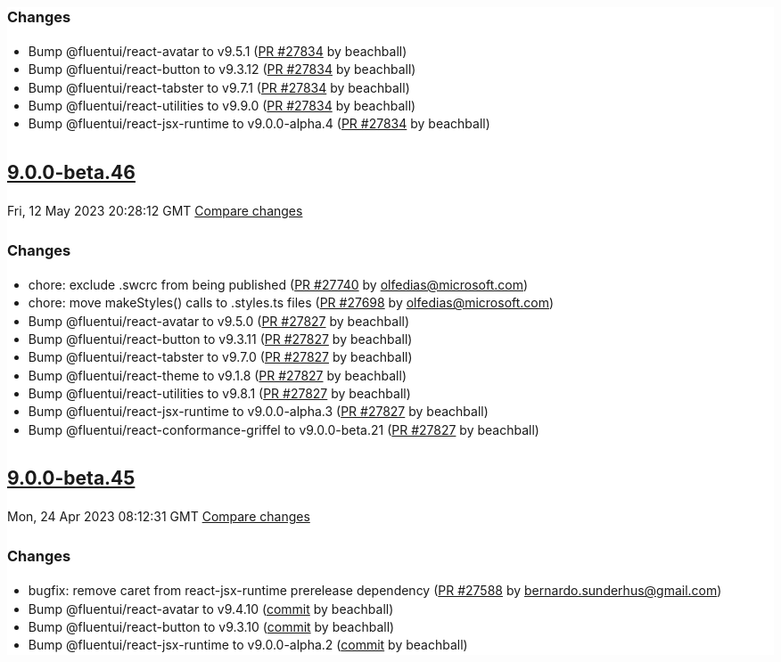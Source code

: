 ### Changes

- Bump @fluentui/react-avatar to v9.5.1 ([PR #27834](https://github.com/microsoft/fluentui/pull/27834) by beachball)
- Bump @fluentui/react-button to v9.3.12 ([PR #27834](https://github.com/microsoft/fluentui/pull/27834) by beachball)
- Bump @fluentui/react-tabster to v9.7.1 ([PR #27834](https://github.com/microsoft/fluentui/pull/27834) by beachball)
- Bump @fluentui/react-utilities to v9.9.0 ([PR #27834](https://github.com/microsoft/fluentui/pull/27834) by beachball)
- Bump @fluentui/react-jsx-runtime to v9.0.0-alpha.4 ([PR #27834](https://github.com/microsoft/fluentui/pull/27834) by beachball)

## [9.0.0-beta.46](https://github.com/microsoft/fluentui/tree/@fluentui/react-alert_v9.0.0-beta.46)

Fri, 12 May 2023 20:28:12 GMT 
[Compare changes](https://github.com/microsoft/fluentui/compare/@fluentui/react-alert_v9.0.0-beta.45..@fluentui/react-alert_v9.0.0-beta.46)

### Changes

- chore: exclude .swcrc from being published ([PR #27740](https://github.com/microsoft/fluentui/pull/27740) by olfedias@microsoft.com)
- chore: move makeStyles() calls to .styles.ts files ([PR #27698](https://github.com/microsoft/fluentui/pull/27698) by olfedias@microsoft.com)
- Bump @fluentui/react-avatar to v9.5.0 ([PR #27827](https://github.com/microsoft/fluentui/pull/27827) by beachball)
- Bump @fluentui/react-button to v9.3.11 ([PR #27827](https://github.com/microsoft/fluentui/pull/27827) by beachball)
- Bump @fluentui/react-tabster to v9.7.0 ([PR #27827](https://github.com/microsoft/fluentui/pull/27827) by beachball)
- Bump @fluentui/react-theme to v9.1.8 ([PR #27827](https://github.com/microsoft/fluentui/pull/27827) by beachball)
- Bump @fluentui/react-utilities to v9.8.1 ([PR #27827](https://github.com/microsoft/fluentui/pull/27827) by beachball)
- Bump @fluentui/react-jsx-runtime to v9.0.0-alpha.3 ([PR #27827](https://github.com/microsoft/fluentui/pull/27827) by beachball)
- Bump @fluentui/react-conformance-griffel to v9.0.0-beta.21 ([PR #27827](https://github.com/microsoft/fluentui/pull/27827) by beachball)

## [9.0.0-beta.45](https://github.com/microsoft/fluentui/tree/@fluentui/react-alert_v9.0.0-beta.45)

Mon, 24 Apr 2023 08:12:31 GMT 
[Compare changes](https://github.com/microsoft/fluentui/compare/@fluentui/react-alert_v9.0.0-beta.44..@fluentui/react-alert_v9.0.0-beta.45)

### Changes

- bugfix: remove caret from react-jsx-runtime prerelease dependency ([PR #27588](https://github.com/microsoft/fluentui/pull/27588) by bernardo.sunderhus@gmail.com)
- Bump @fluentui/react-avatar to v9.4.10 ([commit](https://github.com/microsoft/fluentui/commit/505433ac64f144c9cca456097413d6af4582e5ee) by beachball)
- Bump @fluentui/react-button to v9.3.10 ([commit](https://github.com/microsoft/fluentui/commit/505433ac64f144c9cca456097413d6af4582e5ee) by beachball)
- Bump @fluentui/react-jsx-runtime to v9.0.0-alpha.2 ([commit](https://github.com/microsoft/fluentui/commit/505433ac64f144c9cca456097413d6af4582e5ee) by beachball)
